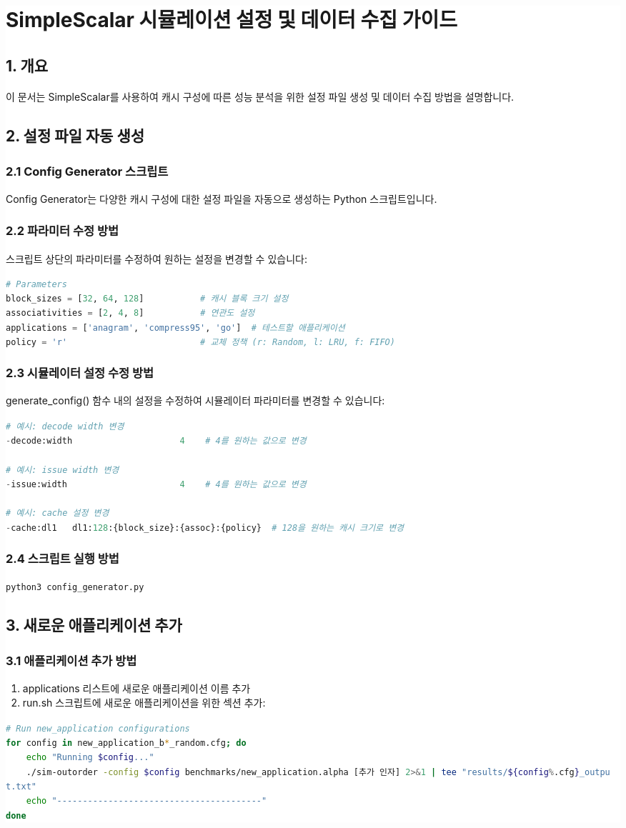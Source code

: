 # SimpleScalar 시뮬레이션 설정 및 데이터 수집 가이드

## 1. 개요
이 문서는 SimpleScalar를 사용하여 캐시 구성에 따른 성능 분석을 위한 설정 파일 생성 및 데이터 수집 방법을 설명합니다.

## 2. 설정 파일 자동 생성
### 2.1 Config Generator 스크립트
Config Generator는 다양한 캐시 구성에 대한 설정 파일을 자동으로 생성하는 Python 스크립트입니다.

### 2.2 파라미터 수정 방법
스크립트 상단의 파라미터를 수정하여 원하는 설정을 변경할 수 있습니다:
```python
# Parameters
block_sizes = [32, 64, 128]           # 캐시 블록 크기 설정
associativities = [2, 4, 8]           # 연관도 설정
applications = ['anagram', 'compress95', 'go']  # 테스트할 애플리케이션
policy = 'r'                          # 교체 정책 (r: Random, l: LRU, f: FIFO)
```

### 2.3 시뮬레이터 설정 수정 방법
generate_config() 함수 내의 설정을 수정하여 시뮬레이터 파라미터를 변경할 수 있습니다:
```python
# 예시: decode width 변경
-decode:width                     4    # 4를 원하는 값으로 변경

# 예시: issue width 변경
-issue:width                      4    # 4를 원하는 값으로 변경

# 예시: cache 설정 변경
-cache:dl1   dl1:128:{block_size}:{assoc}:{policy}  # 128을 원하는 캐시 크기로 변경
```

### 2.4 스크립트 실행 방법
```bash
python3 config_generator.py
```

## 3. 새로운 애플리케이션 추가
### 3.1 애플리케이션 추가 방법
1. applications 리스트에 새로운 애플리케이션 이름 추가
2. run.sh 스크립트에 새로운 애플리케이션을 위한 섹션 추가:
```bash
# Run new_application configurations
for config in new_application_b*_random.cfg; do
    echo "Running $config..."
    ./sim-outorder -config $config benchmarks/new_application.alpha [추가 인자] 2>&1 | tee "results/${config%.cfg}_output.txt"
    echo "----------------------------------------"
done
```
